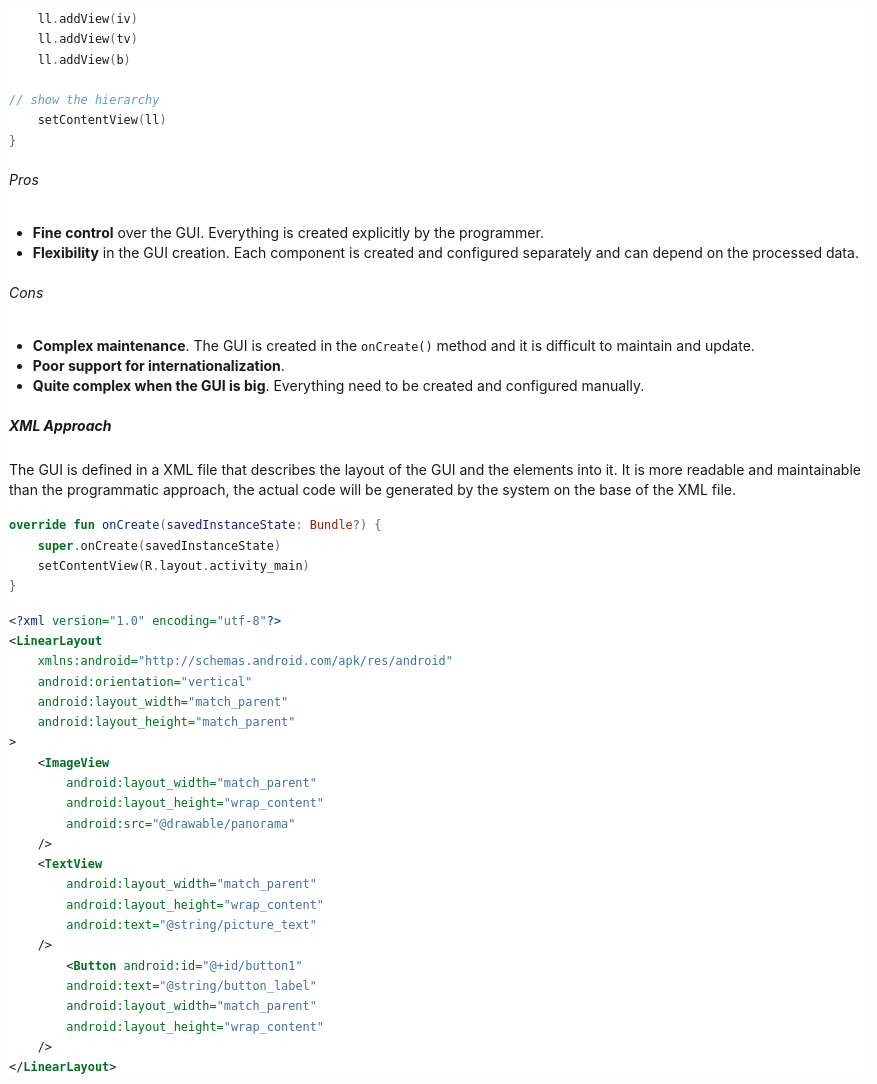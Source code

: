 ```kotlin
    ll.addView(iv)
    ll.addView(tv)
    ll.addView(b)

// show the hierarchy
    setContentView(ll)
}
```

###### Pros

- **Fine control** over the GUI. Everything is created explicitly by the programmer.
- **Flexibility** in the GUI creation. Each component is created and configured separately and can depend on the processed data.

###### Cons

- **Complex maintenance**. The GUI is created in the `onCreate()` method and it is difficult to maintain and update.
- **Poor support for internationalization**.
- **Quite complex when the GUI is big**. Everything need to be created and configured manually.

##### XML Approach

The GUI is defined in a XML file that describes the layout of the GUI and the elements into it. It is more readable and maintainable than the programmatic approach, the actual code will be generated by the system on the base of the XML file.

```kotlin
override fun onCreate(savedInstanceState: Bundle?) {
    super.onCreate(savedInstanceState)
    setContentView(R.layout.activity_main)
}
```

```xml
<?xml version="1.0" encoding="utf-8"?>
<LinearLayout 
    xmlns:android="http://schemas.android.com/apk/res/android"
    android:orientation="vertical"
    android:layout_width="match_parent"
    android:layout_height="match_parent"
>
    <ImageView
        android:layout_width="match_parent" 
        android:layout_height="wrap_content" 
        android:src="@drawable/panorama"
    />    
    <TextView
        android:layout_width="match_parent" 
        android:layout_height="wrap_content" 
        android:text="@string/picture_text"
    />  
        <Button android:id="@+id/button1"
        android:text="@string/button_label" 
        android:layout_width="match_parent" 
        android:layout_height="wrap_content"
    />
</LinearLayout>
```
